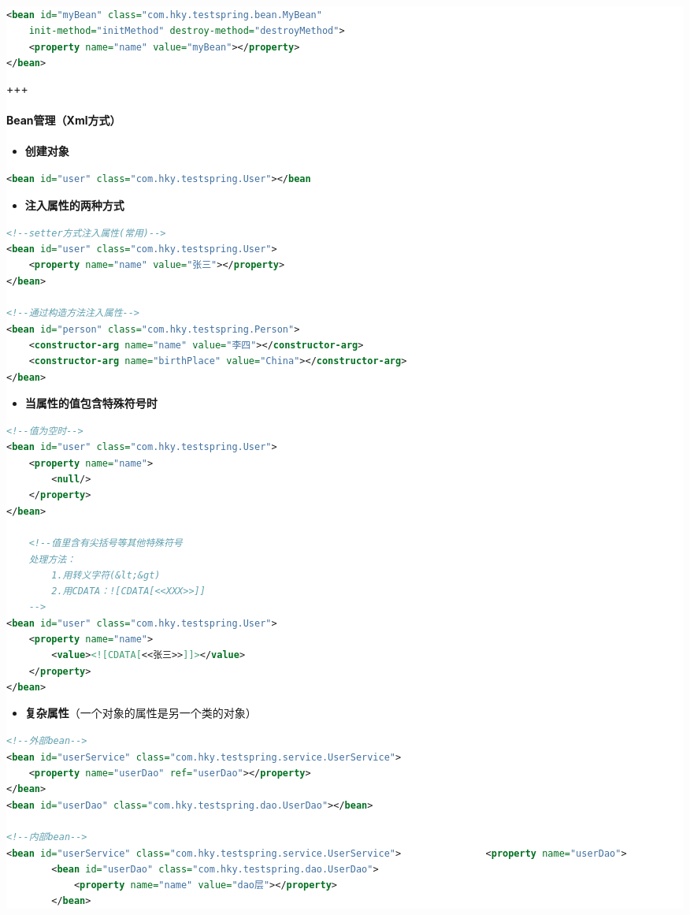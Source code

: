 ```xml
<bean id="myBean" class="com.hky.testspring.bean.MyBean" 
    init-method="initMethod" destroy-method="destroyMethod">
    <property name="name" value="myBean"></property>
</bean>
```

+++

#### Bean管理（Xml方式）

+ **创建对象**

```xml
<bean id="user" class="com.hky.testspring.User"></bean
```

+ **注入属性的两种方式**

```xml
<!--setter方式注入属性(常用)-->
<bean id="user" class="com.hky.testspring.User">
    <property name="name" value="张三"></property>
</bean>
        
<!--通过构造方法注入属性-->
<bean id="person" class="com.hky.testspring.Person">
    <constructor-arg name="name" value="李四"></constructor-arg>
    <constructor-arg name="birthPlace" value="China"></constructor-arg>
</bean>          
```

+ **当属性的值包含特殊符号时**

```xml
<!--值为空时-->
<bean id="user" class="com.hky.testspring.User">
    <property name="name">
        <null/>
    </property>
</bean>

    <!--值里含有尖括号等其他特殊符号
    处理方法：
        1.用转义字符(&lt;&gt)
        2.用CDATA：![CDATA[<<XXX>>]]
    -->
<bean id="user" class="com.hky.testspring.User">
    <property name="name">
        <value><![CDATA[<<张三>>]]></value>
    </property>
</bean>
```

+ **复杂属性**（一个对象的属性是另一个类的对象）

```xml
<!--外部bean-->
<bean id="userService" class="com.hky.testspring.service.UserService">
    <property name="userDao" ref="userDao"></property>
</bean>
<bean id="userDao" class="com.hky.testspring.dao.UserDao"></bean>
    
<!--内部bean-->
<bean id="userService" class="com.hky.testspring.service.UserService">           	 <property name="userDao">
   	    <bean id="userDao" class="com.hky.testspring.dao.UserDao">
			<property name="name" value="dao层"></property>
		</bean>
```